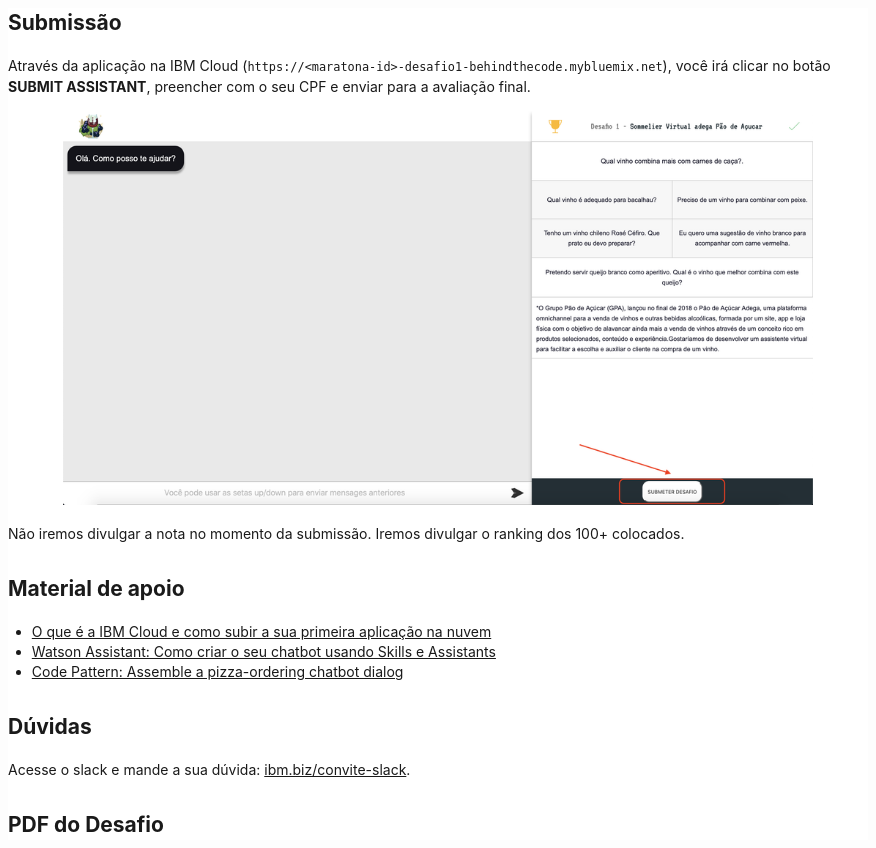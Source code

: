 ## Submissão

Através da aplicação na IBM Cloud (`https://<maratona-id>-desafio1-behindthecode.mybluemix.net`), você irá clicar no botão **SUBMIT ASSISTANT**, preencher com o seu CPF e enviar para a avaliação final.

<div align="center">
    <img width="750" src="doc/source/images/App%2001.png">
</div>

Não iremos divulgar a nota no momento da submissão. Iremos divulgar o ranking dos 100+ colocados.

## Material de apoio

- [O que é a IBM Cloud e como subir a sua primeira aplicação na nuvem](https://medium.com/ibmdeveloperbr/o-que-%C3%A9-a-ibm-cloud-e-como-subir-a-sua-primeira-aplica%C3%A7%C3%A3o-na-nuvem-41bfd260a2b7?source=friends_link&sk=7944d2fe14aa940e9bade68ce0731ba0)
- [Watson Assistant: Como criar o seu chatbot usando Skills e Assistants](https://medium.com/ibmdeveloperbr/watson-assistant-como-criar-o-seu-chatbot-usando-skills-e-assistants-755b4677984b?source=friends_link&sk=19bcbdb2ef573a717f63f0cc1fd4b754)
- [Code Pattern: Assemble a pizza-ordering chatbot dialog](https://developer.ibm.com/patterns/assemble-a-pizza-ordering-chatbot-dialog/)

## Dúvidas

Acesse o slack e mande a sua dúvida: [ibm.biz/convite-slack](https://ibm.biz/convite-slack).

## PDF do Desafio
